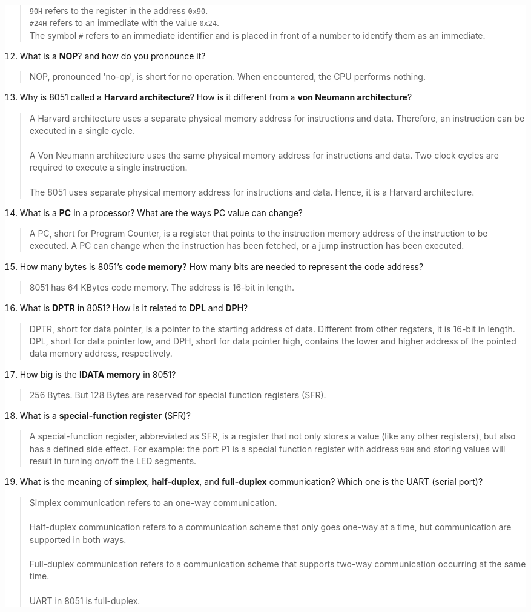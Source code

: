 > `90H` refers to the register in the address `0x90`.  
> `#24H` refers to an immediate with the value `0x24`.  
> The symbol `#` refers to an immediate identifier and is placed in front of a number to identify them as an immediate.  

12. What is a **NOP**? and how do you pronounce it?

> NOP, pronounced 'no-op', is short for no operation. When encountered, the CPU performs nothing.  

13. Why is 8051 called a **Harvard architecture**?  How is it different from a **von Neumann architecture**?  

> A Harvard architecture uses a separate physical memory address for instructions and data. Therefore, an instruction can be executed in a single cycle.  
> \
> A Von Neumann architecture uses the same physical memory address for instructions and data. Two clock cycles are required to execute a single instruction.  
> \
> The 8051 uses separate physical memory address for instructions and data. Hence, it is a Harvard architecture.  

14. What is a **PC** in a processor?  What are the ways PC value can change?

> A PC, short for Program Counter, is a register that points to the instruction memory address of the instruction to be executed. A PC can change when the instruction has been fetched, or a jump instruction has been executed.  

15. How many bytes is 8051’s **code memory**?  How many bits are needed to represent the code address?

> 8051 has 64 KBytes code memory. The address is 16-bit in length.  

16. What is **DPTR** in 8051?  How is it related to **DPL** and **DPH**?

> DPTR, short for data pointer, is a pointer to the starting address of data. Different from other regsters, it is 16-bit in length. DPL, short for data pointer low, and DPH, short for data pointer high, contains the lower and higher address of the pointed data memory address, respectively.  

17. How big is the **IDATA memory** in 8051?

> 256 Bytes. But 128 Bytes are reserved for special function registers (SFR).  

18. What is a **special-function register** (SFR)?

> A special-function register, abbreviated as SFR, is a register that not only stores a value (like any other registers), but also has a defined side effect. For example: the port P1 is a special function register with address `90H` and storing values will result in turning on/off the LED segments.  

19. What is the meaning of **simplex**, **half-duplex**, and **full-duplex** communication?  Which one is the UART (serial port)?

> Simplex communication refers to an one-way communication.  
> \
> Half-duplex communication refers to a communication scheme that only goes one-way at a time, but communication are supported in both ways.  
> \
> Full-duplex communication refers to a communication scheme that supports two-way communication occurring at the same time.  
> \
> UART in 8051 is full-duplex.
  
